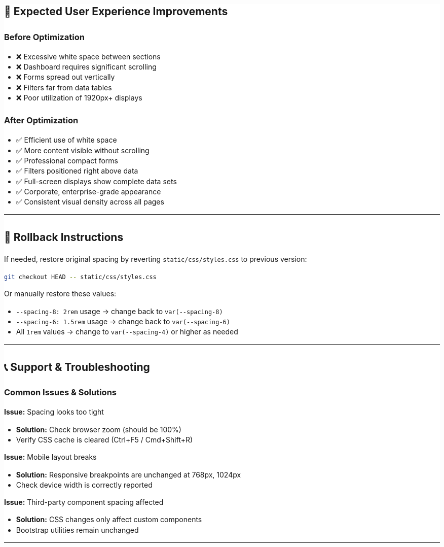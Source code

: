 
## 🎯 Expected User Experience Improvements

### Before Optimization
- ❌ Excessive white space between sections
- ❌ Dashboard requires significant scrolling
- ❌ Forms spread out vertically
- ❌ Filters far from data tables
- ❌ Poor utilization of 1920px+ displays

### After Optimization
- ✅ Efficient use of white space
- ✅ More content visible without scrolling
- ✅ Professional compact forms
- ✅ Filters positioned right above data
- ✅ Full-screen displays show complete data sets
- ✅ Corporate, enterprise-grade appearance
- ✅ Consistent visual density across all pages

---

## 🔄 Rollback Instructions

If needed, restore original spacing by reverting `static/css/styles.css` to previous version:

```bash
git checkout HEAD -- static/css/styles.css
```

Or manually restore these values:
- `--spacing-8: 2rem` usage → change back to `var(--spacing-8)`
- `--spacing-6: 1.5rem` usage → change back to `var(--spacing-6)`
- All `1rem` values → change to `var(--spacing-4)` or higher as needed

---

## 📞 Support & Troubleshooting

### Common Issues & Solutions

**Issue:** Spacing looks too tight
- **Solution:** Check browser zoom (should be 100%)
- Verify CSS cache is cleared (Ctrl+F5 / Cmd+Shift+R)

**Issue:** Mobile layout breaks
- **Solution:** Responsive breakpoints are unchanged at 768px, 1024px
- Check device width is correctly reported

**Issue:** Third-party component spacing affected
- **Solution:** CSS changes only affect custom components
- Bootstrap utilities remain unchanged

---